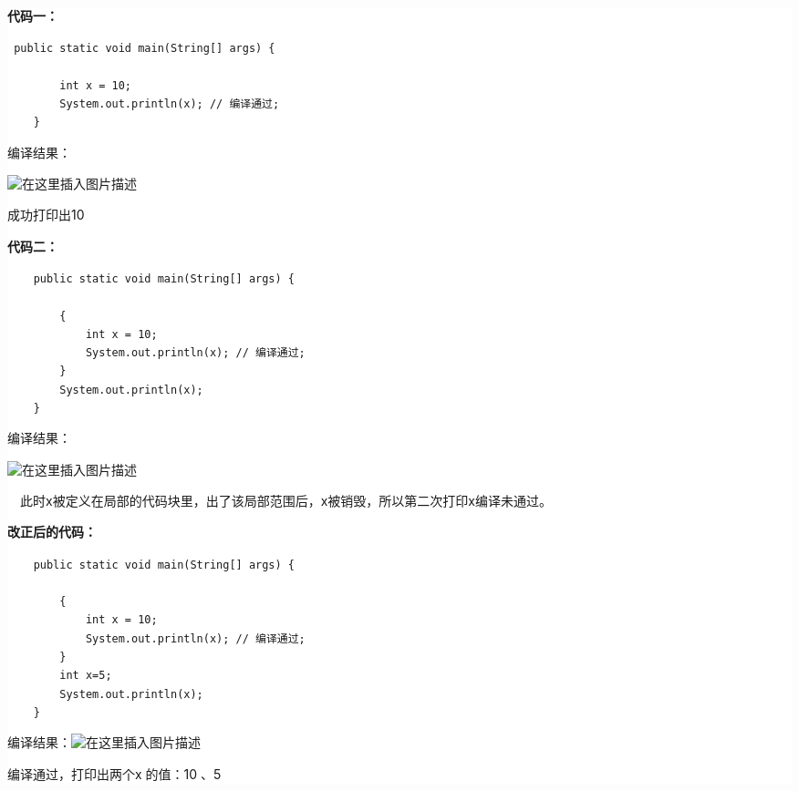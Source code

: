 **代码一：**

```
 public static void main(String[] args) {

        int x = 10;
        System.out.println(x); // 编译通过;
    }

```

编译结果：

![在这里插入图片描述](https://img-blog.csdnimg.cn/20210401183126972.png)

成功打印出10



**代码二：**

```
    public static void main(String[] args) {

        {
            int x = 10;
            System.out.println(x); // 编译通过;
        }
        System.out.println(x);
    }

```

编译结果：

![在这里插入图片描述](https://img-blog.csdnimg.cn/20210401183259699.png?x-oss-process=image/watermark,type_ZmFuZ3poZW5naGVpdGk,shadow_10,text_aHR0cHM6Ly9ibG9nLmNzZG4ubmV0L3JhaW42Nw==,size_16,color_FFFFFF,t_70)

 此时x被定义在局部的代码块里，出了该局部范围后，x被销毁，所以第二次打印x编译未通过。



**改正后的代码：**

```
    public static void main(String[] args) {

        {
            int x = 10;
            System.out.println(x); // 编译通过;
        }
        int x=5;
        System.out.println(x);
    }

```

编译结果：![在这里插入图片描述](https://img-blog.csdnimg.cn/20210401183504958.png)

编译通过，打印出两个x 的值：10 、5
